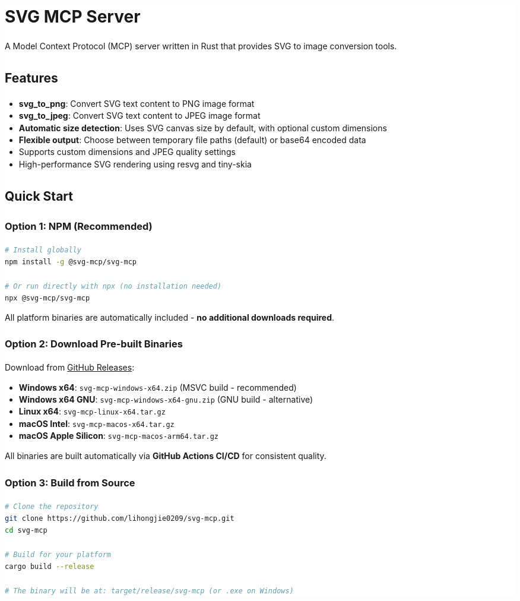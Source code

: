 # SVG MCP Server

A Model Context Protocol (MCP) server written in Rust that provides SVG to image conversion tools.

## Features

- **svg_to_png**: Convert SVG text content to PNG image format
- **svg_to_jpeg**: Convert SVG text content to JPEG image format
- **Automatic size detection**: Uses SVG canvas size by default, with optional custom dimensions
- **Flexible output**: Choose between temporary file paths (default) or base64 encoded data
- Supports custom dimensions and JPEG quality settings
- High-performance SVG rendering using resvg and tiny-skia

## Quick Start

### Option 1: NPM (Recommended)

```bash
# Install globally
npm install -g @svg-mcp/svg-mcp

# Or run directly with npx (no installation needed)
npx @svg-mcp/svg-mcp
```

All platform binaries are automatically included - **no additional downloads required**.

### Option 2: Download Pre-built Binaries

Download from [GitHub Releases](https://github.com/lihongjie0209/svg-mcp/releases):

- **Windows x64**: `svg-mcp-windows-x64.zip` (MSVC build - recommended)
- **Windows x64 GNU**: `svg-mcp-windows-x64-gnu.zip` (GNU build - alternative)  
- **Linux x64**: `svg-mcp-linux-x64.tar.gz`
- **macOS Intel**: `svg-mcp-macos-x64.tar.gz`
- **macOS Apple Silicon**: `svg-mcp-macos-arm64.tar.gz`

All binaries are built automatically via **GitHub Actions CI/CD** for consistent quality.

### Option 3: Build from Source

```bash
# Clone the repository
git clone https://github.com/lihongjie0209/svg-mcp.git
cd svg-mcp

# Build for your platform
cargo build --release

# The binary will be at: target/release/svg-mcp (or .exe on Windows)
```
